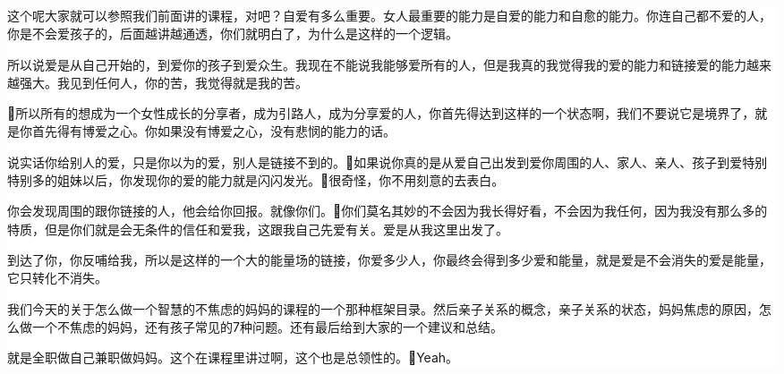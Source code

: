 这个呢大家就可以参照我们前面讲的课程，对吧？自爱有多么重要。女人最重要的能力是自爱的能力和自愈的能力。你连自己都不爱的人，你是不会爱孩子的，后面越讲越通透，你们就明白了，为什么是这样的一个逻辑。

所以说爱是从自己开始的，到爱你的孩子到爱众生。我现在不能说我能够爱所有的人，但是我真的我觉得我的爱的能力和链接爱的能力越来越强大。我见到任何人，你的苦，我觉得就是我的苦。

🎼所以所有的想成为一个女性成长的分享者，成为引路人，成为分享爱的人，你首先得达到这样的一个状态啊，我们不要说它是境界了，就是你首先得有博爱之心。你如果没有博爱之心，没有悲悯的能力的话。

说实话你给别人的爱，只是你以为的爱，别人是链接不到的。🎼如果说你真的是从爱自己出发到爱你周围的人、家人、亲人、孩子到爱特别特别多的姐妹以后，你发现你的爱的能力就是闪闪发光。🎼很奇怪，你不用刻意的去表白。

你会发现周围的跟你链接的人，他会给你回报。就像你们。🎼你们莫名其妙的不会因为我长得好看，不会因为我任何，因为我没有那么多的特质，但是你们就是会无条件的信任和爱我，这跟我自己先爱有关。爱是从我这里出发了。

到达了你，你反哺给我，所以是这样的一个大的能量场的链接，你爱多少人，你最终会得到多少爱和能量，就是爱是不会消失的爱是能量，它只转化不消失。

我们今天的关于怎么做一个智慧的不焦虑的妈妈的课程的一个那种框架目录。然后亲子关系的概念，亲子关系的状态，妈妈焦虑的原因，怎么做一个不焦虑的妈妈，还有孩子常见的7种问题。还有最后给到大家的一个建议和总结。

就是全职做自己兼职做妈妈。这个在课程里讲过啊，这个也是总领性的。🎼Yeah。